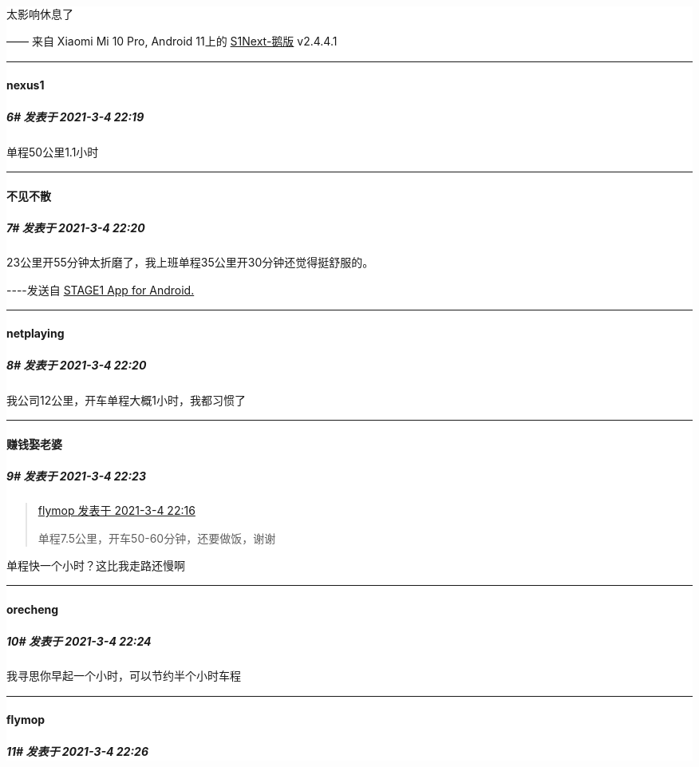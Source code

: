 太影响休息了

—— 来自 Xiaomi Mi 10 Pro, Android 11上的 [S1Next-鹅版](https://github.com/ykrank/S1-Next/releases) v2.4.4.1


-----

####  nexus1  
##### 6#       发表于 2021-3-4 22:19


单程50公里1.1小时


-----

####  不见不散  
##### 7#       发表于 2021-3-4 22:20


23公里开55分钟太折磨了，我上班单程35公里开30分钟还觉得挺舒服的。


----发送自 [STAGE1 App for Android.](http://stage1.5j4m.com/?1.37)


-----

####  netplaying  
##### 8#       发表于 2021-3-4 22:20


我公司12公里，开车单程大概1小时，我都习惯了


-----

####  赚钱娶老婆  
##### 9#       发表于 2021-3-4 22:23


<blockquote><a href="httphttps://bbs.saraba1st.com/2b/forum.php?mod=redirect&amp;goto=findpost&amp;pid=50513807&amp;ptid=1991231" target="_blank">flymop 发表于 2021-3-4 22:16</a>

单程7.5公里，开车50-60分钟，还要做饭，谢谢</blockquote>
单程快一个小时？这比我走路还慢啊


-----

####  orecheng  
##### 10#       发表于 2021-3-4 22:24


我寻思你早起一个小时，可以节约半个小时车程


-----

####  flymop  
##### 11#       发表于 2021-3-4 22:26
